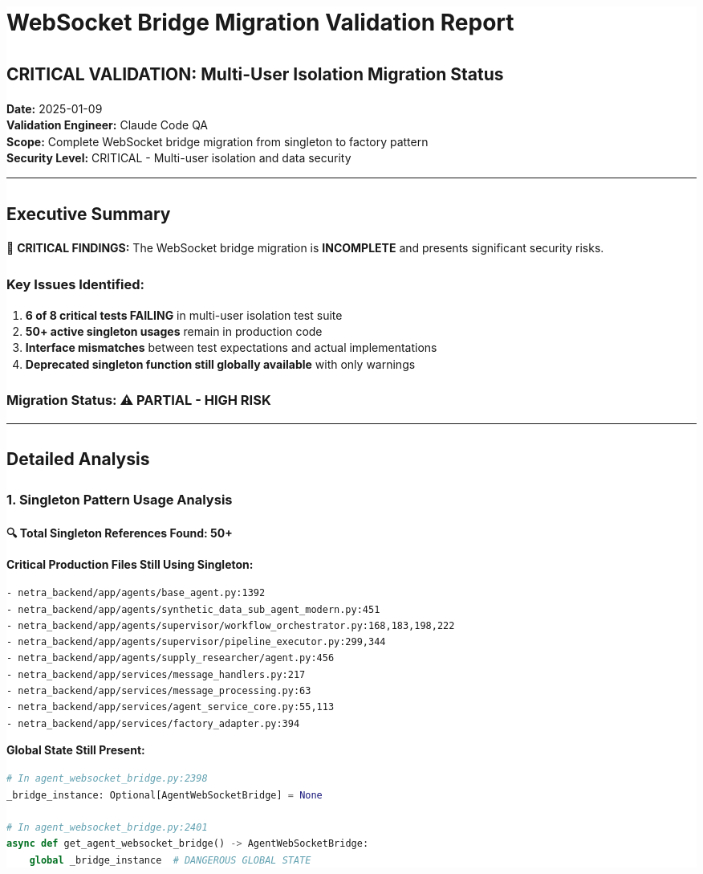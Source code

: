# WebSocket Bridge Migration Validation Report
## CRITICAL VALIDATION: Multi-User Isolation Migration Status

**Date:** 2025-01-09  
**Validation Engineer:** Claude Code QA  
**Scope:** Complete WebSocket bridge migration from singleton to factory pattern  
**Security Level:** CRITICAL - Multi-user isolation and data security  

---

## Executive Summary

🚨 **CRITICAL FINDINGS:** The WebSocket bridge migration is **INCOMPLETE** and presents significant security risks.

### Key Issues Identified:
1. **6 of 8 critical tests FAILING** in multi-user isolation test suite
2. **50+ active singleton usages** remain in production code
3. **Interface mismatches** between test expectations and actual implementations
4. **Deprecated singleton function still globally available** with only warnings

### Migration Status: ⚠️ **PARTIAL - HIGH RISK**

---

## Detailed Analysis

### 1. Singleton Pattern Usage Analysis

#### 🔍 **Total Singleton References Found: 50+**

**Critical Production Files Still Using Singleton:**
```
- netra_backend/app/agents/base_agent.py:1392
- netra_backend/app/agents/synthetic_data_sub_agent_modern.py:451
- netra_backend/app/agents/supervisor/workflow_orchestrator.py:168,183,198,222
- netra_backend/app/agents/supervisor/pipeline_executor.py:299,344
- netra_backend/app/agents/supply_researcher/agent.py:456
- netra_backend/app/services/message_handlers.py:217
- netra_backend/app/services/message_processing.py:63
- netra_backend/app/services/agent_service_core.py:55,113
- netra_backend/app/services/factory_adapter.py:394
```

**Global State Still Present:**
```python
# In agent_websocket_bridge.py:2398
_bridge_instance: Optional[AgentWebSocketBridge] = None

# In agent_websocket_bridge.py:2401
async def get_agent_websocket_bridge() -> AgentWebSocketBridge:
    global _bridge_instance  # DANGEROUS GLOBAL STATE
```

